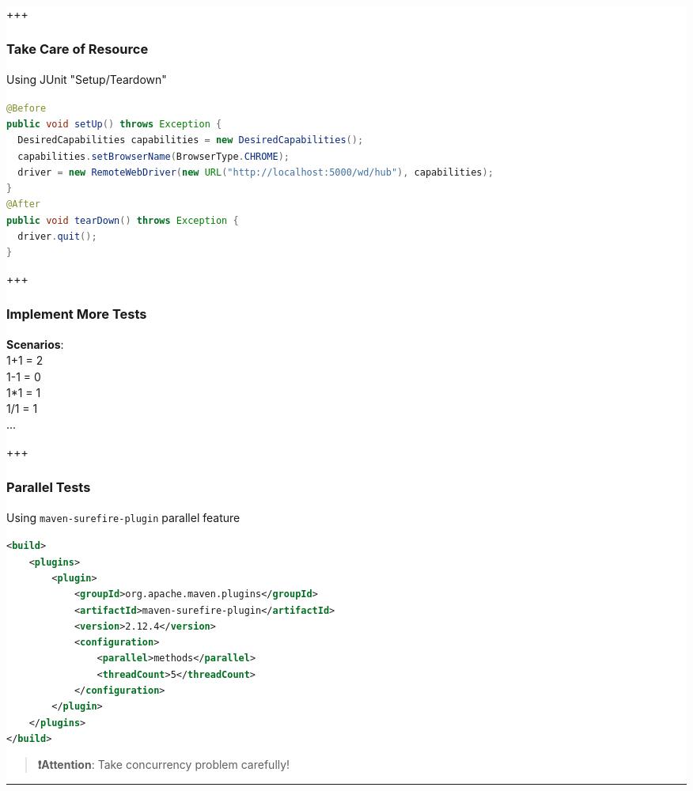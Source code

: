 +++

### Take Care of Resource

Using JUnit "Setup/Teardown"

```java
@Before
public void setUp() throws Exception {
  DesiredCapabilities capabilities = new DesiredCapabilities();
  capabilities.setBrowserName(BrowserType.CHROME);
  driver = new RemoteWebDriver(new URL("http://localhost:5000/wd/hub"), capabilities);
}
@After
public void tearDown() throws Exception {
  driver.quit();
}
```

+++

### Implement More Tests 

**Scenarios**:  
1+1 = 2  
1-1 = 0  
1*1 = 1  
1/1 = 1  
...

+++

### Parallel Tests

Using `maven-surefire-plugin` parallel feature

```xml
<build>
    <plugins>
        <plugin>
            <groupId>org.apache.maven.plugins</groupId>
            <artifactId>maven-surefire-plugin</artifactId>
            <version>2.12.4</version>
            <configuration>
                <parallel>methods</parallel>
                <threadCount>5</threadCount>
            </configuration>
        </plugin>
    </plugins>
</build>
```

> **❗️Attention**: Take concurrency problem carefully!

---
